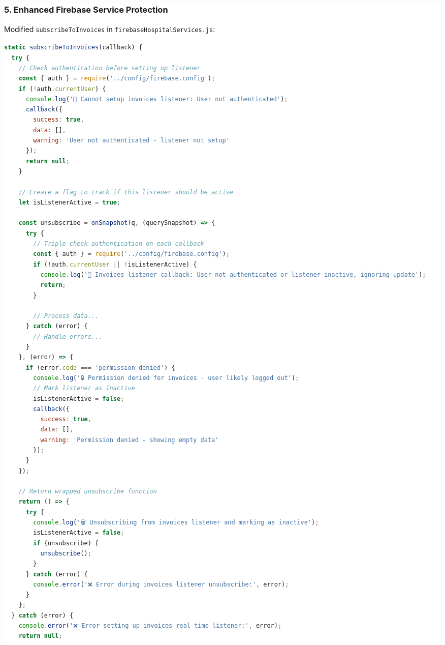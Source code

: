 ### 5. Enhanced Firebase Service Protection

Modified `subscribeToInvoices` in `firebaseHospitalServices.js`:

```javascript
static subscribeToInvoices(callback) {
  try {
    // Check authentication before setting up listener
    const { auth } = require('../config/firebase.config');
    if (!auth.currentUser) {
      console.log('🚫 Cannot setup invoices listener: User not authenticated');
      callback({
        success: true,
        data: [],
        warning: 'User not authenticated - listener not setup'
      });
      return null;
    }
    
    // Create a flag to track if this listener should be active
    let isListenerActive = true;
    
    const unsubscribe = onSnapshot(q, (querySnapshot) => {
      try {
        // Triple check authentication on each callback
        const { auth } = require('../config/firebase.config');
        if (!auth.currentUser || !isListenerActive) {
          console.log('🚫 Invoices listener callback: User not authenticated or listener inactive, ignoring update');
          return;
        }
        
        // Process data...
      } catch (error) {
        // Handle errors...
      }
    }, (error) => {
      if (error.code === 'permission-denied') {
        console.log('🔒 Permission denied for invoices - user likely logged out');
        // Mark listener as inactive
        isListenerActive = false;
        callback({
          success: true,
          data: [],
          warning: 'Permission denied - showing empty data'
        });
      }
    });
    
    // Return wrapped unsubscribe function
    return () => {
      try {
        console.log('🗑️ Unsubscribing from invoices listener and marking as inactive');
        isListenerActive = false;
        if (unsubscribe) {
          unsubscribe();
        }
      } catch (error) {
        console.error('❌ Error during invoices listener unsubscribe:', error);
      }
    };
  } catch (error) {
    console.error('❌ Error setting up invoices real-time listener:', error);
    return null;
```